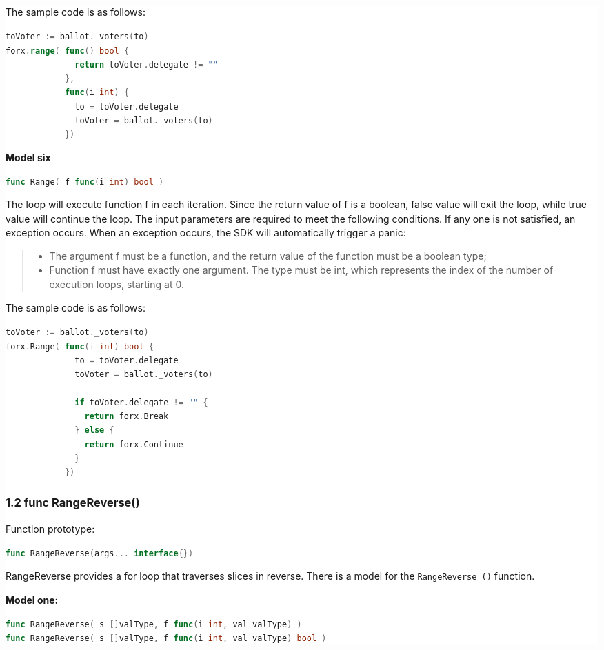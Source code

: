 The sample code is as follows:

```go
toVoter := ballot._voters(to)
forx.range( func() bool {
              return toVoter.delegate != ""
            },
            func(i int) {
              to = toVoter.delegate
              toVoter = ballot._voters(to)
            })
```

**Model six**

```go
func Range( f func(i int) bool )
```

The loop will execute function f in each iteration. Since the return value of f is a boolean, false value will exit the loop, while true value will continue the loop. The input parameters are required to meet the following conditions. If any one is not satisfied, an exception occurs. When an exception occurs, the SDK will automatically trigger a panic:

> - The argument f must be a function, and the return value of the function must be a boolean type;
> - Function f must have exactly one argument. The type must be int, which represents the index of the number of execution loops, starting at 0.

The sample code is as follows:

```go
toVoter := ballot._voters(to)
forx.Range( func(i int) bool {
              to = toVoter.delegate
              toVoter = ballot._voters(to)

              if toVoter.delegate != "" {
                return forx.Break
              } else {
                return forx.Continue
              }
            })
```

### 1.2 func RangeReverse()

Function prototype:

```go
func RangeReverse(args... interface{})
```

RangeReverse provides a for loop that traverses slices in reverse.
There is a model for the `RangeReverse ()` function.

**Model one:**

```go
func RangeReverse( s []valType, f func(i int, val valType) )
func RangeReverse( s []valType, f func(i int, val valType) bool )
```
